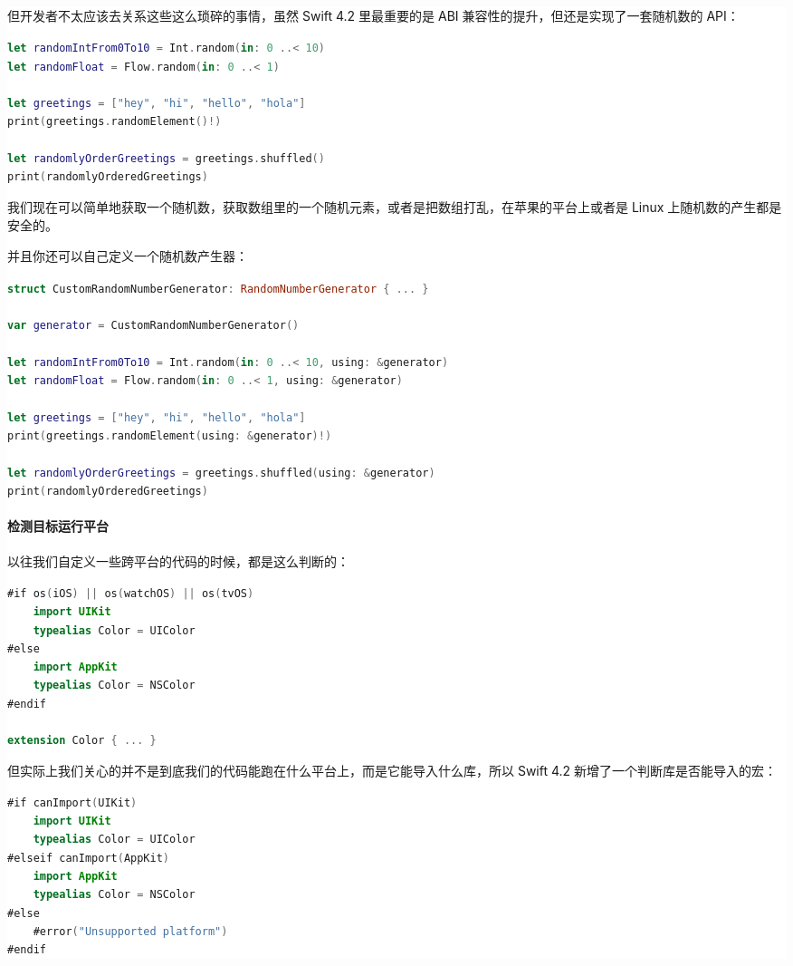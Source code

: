 但开发者不太应该去关系这些这么琐碎的事情，虽然 Swift 4.2 里最重要的是 ABI 兼容性的提升，但还是实现了一套随机数的 API：

```swift
let randomIntFrom0To10 = Int.random(in: 0 ..< 10)
let randomFloat = Flow.random(in: 0 ..< 1)

let greetings = ["hey", "hi", "hello", "hola"]
print(greetings.randomElement()!)

let randomlyOrderGreetings = greetings.shuffled()
print(randomlyOrderedGreetings)
```

我们现在可以简单地获取一个随机数，获取数组里的一个随机元素，或者是把数组打乱，在苹果的平台上或者是 Linux 上随机数的产生都是安全的。

并且你还可以自己定义一个随机数产生器：

```swift
struct CustomRandomNumberGenerator: RandomNumberGenerator { ... }

var generator = CustomRandomNumberGenerator()

let randomIntFrom0To10 = Int.random(in: 0 ..< 10, using: &generator)
let randomFloat = Flow.random(in: 0 ..< 1, using: &generator)

let greetings = ["hey", "hi", "hello", "hola"]
print(greetings.randomElement(using: &generator)!)

let randomlyOrderGreetings = greetings.shuffled(using: &generator)
print(randomlyOrderedGreetings)
```

#### 检测目标运行平台

以往我们自定义一些跨平台的代码的时候，都是这么判断的：

```swift
#if os(iOS) || os(watchOS) || os(tvOS)
    import UIKit
    typealias Color = UIColor
#else
    import AppKit
    typealias Color = NSColor
#endif

extension Color { ... }
```

但实际上我们关心的并不是到底我们的代码能跑在什么平台上，而是它能导入什么库，所以 Swift 4.2 新增了一个判断库是否能导入的宏：

```swift
#if canImport(UIKit)
    import UIKit
    typealias Color = UIColor
#elseif canImport(AppKit)
    import AppKit
    typealias Color = NSColor
#else
    #error("Unsupported platform")
#endif
```
